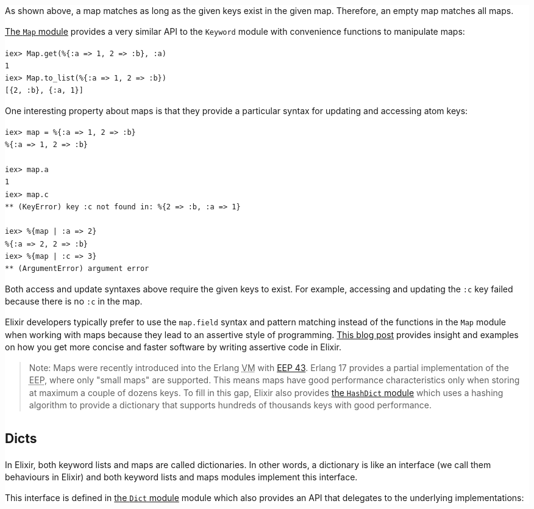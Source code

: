 As shown above, a map matches as long as the given keys exist in the given map. Therefore, an empty map matches all maps.

[The `Map` module](/docs/stable/elixir/#!Map.html) provides a very similar API to the `Keyword` module with convenience functions to manipulate maps:

```iex
iex> Map.get(%{:a => 1, 2 => :b}, :a)
1
iex> Map.to_list(%{:a => 1, 2 => :b})
[{2, :b}, {:a, 1}]
```

One interesting property about maps is that they provide a particular syntax for updating and accessing atom keys:

```iex
iex> map = %{:a => 1, 2 => :b}
%{:a => 1, 2 => :b}

iex> map.a
1
iex> map.c
** (KeyError) key :c not found in: %{2 => :b, :a => 1}

iex> %{map | :a => 2}
%{:a => 2, 2 => :b}
iex> %{map | :c => 3}
** (ArgumentError) argument error
```

Both access and update syntaxes above require the given keys to exist. For example, accessing and updating the `:c` key failed because there is no `:c` in the map.

Elixir developers typically prefer to use the `map.field` syntax and pattern matching instead of the functions in the `Map` module when working with maps because they lead to an assertive style of programming. [This blog post](http://blog.plataformatec.com.br/2014/09/writing-assertive-code-with-elixir/) provides insight and examples on how you get more concise and faster software by writing assertive code in Elixir.

> Note: Maps were recently introduced into the Erlang <abbr title="Virtual Machine">VM</abbr> with [EEP 43](http://www.erlang.org/eeps/eep-0043.html "Erlang Enhancement Proposal #43: Maps"). Erlang 17 provides a partial implementation of the <abbr title="Erlang Enhancement Proposal">EEP</abbr>, where only "small maps" are supported. This means maps have good performance characteristics only when storing at maximum a couple of dozens keys. To fill in this gap, Elixir also provides [the `HashDict` module](/docs/stable/elixir/#!HashDict.html) which uses a hashing algorithm to provide a dictionary that supports hundreds of thousands keys with good performance.

## Dicts

In Elixir, both keyword lists and maps are called dictionaries. In other words, a dictionary is like an interface (we call them behaviours in Elixir) and both keyword lists and maps modules implement this interface.

This interface is defined in [the `Dict` module](/docs/stable/elixir/#!Dict.html) module which also provides an API that delegates to the underlying implementations:
